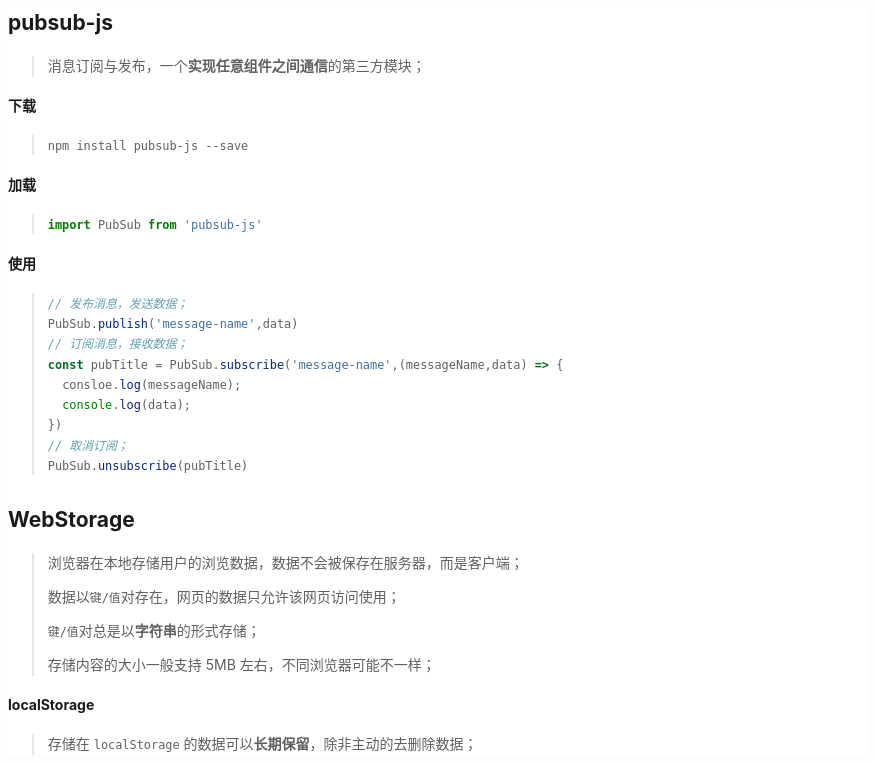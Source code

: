 



## pubsub-js

> 消息订阅与发布，一个**实现任意组件之间通信**的第三方模块；



#### 下载

> ```shell
> npm install pubsub-js --save
> ```



#### 加载

> ```javascript
> import PubSub from 'pubsub-js'
> ```



#### 使用

> ```javascript
> // 发布消息，发送数据；
> PubSub.publish('message-name',data)
> // 订阅消息，接收数据；
> const pubTitle = PubSub.subscribe('message-name',(messageName,data) => {
>   consloe.log(messageName);
>   console.log(data);
> })
> // 取消订阅；
> PubSub.unsubscribe(pubTitle)
> ```





## WebStorage

> 浏览器在本地存储用户的浏览数据，数据不会被保存在服务器，而是客户端；
>
> 数据以`键/值`对存在，网页的数据只允许该网页访问使用；
>
> `键/值`对总是以**字符串**的形式存储；
>
> 存储内容的大小一般支持 5MB 左右，不同浏览器可能不一样；



#### localStorage

> 存储在 `localStorage` 的数据可以**长期保留**，除非主动的去删除数据；
